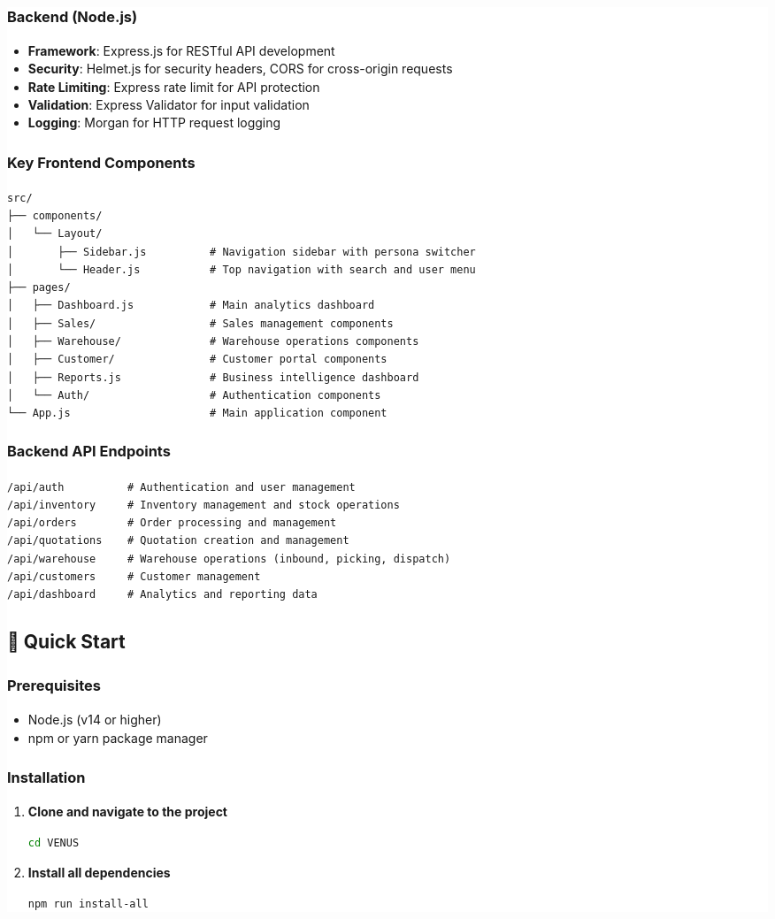 ### Backend (Node.js)
- **Framework**: Express.js for RESTful API development
- **Security**: Helmet.js for security headers, CORS for cross-origin requests
- **Rate Limiting**: Express rate limit for API protection
- **Validation**: Express Validator for input validation
- **Logging**: Morgan for HTTP request logging

### Key Frontend Components
```
src/
├── components/
│   └── Layout/
│       ├── Sidebar.js          # Navigation sidebar with persona switcher
│       └── Header.js           # Top navigation with search and user menu
├── pages/
│   ├── Dashboard.js            # Main analytics dashboard
│   ├── Sales/                  # Sales management components
│   ├── Warehouse/              # Warehouse operations components
│   ├── Customer/               # Customer portal components
│   ├── Reports.js              # Business intelligence dashboard
│   └── Auth/                   # Authentication components
└── App.js                      # Main application component
```

### Backend API Endpoints
```
/api/auth          # Authentication and user management
/api/inventory     # Inventory management and stock operations
/api/orders        # Order processing and management
/api/quotations    # Quotation creation and management
/api/warehouse     # Warehouse operations (inbound, picking, dispatch)
/api/customers     # Customer management
/api/dashboard     # Analytics and reporting data
```

## 🚀 Quick Start

### Prerequisites
- Node.js (v14 or higher)
- npm or yarn package manager

### Installation

1. **Clone and navigate to the project**
   ```bash
   cd VENUS
   ```

2. **Install all dependencies**
   ```bash
   npm run install-all
   ```
